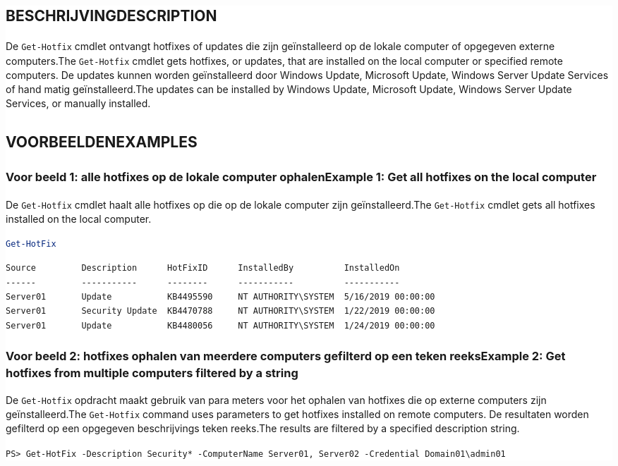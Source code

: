 ## <span data-ttu-id="a64c4-109">BESCHRIJVING</span><span class="sxs-lookup"><span data-stu-id="a64c4-109">DESCRIPTION</span></span>

<span data-ttu-id="a64c4-110">De `Get-Hotfix` cmdlet ontvangt hotfixes of updates die zijn geïnstalleerd op de lokale computer of opgegeven externe computers.</span><span class="sxs-lookup"><span data-stu-id="a64c4-110">The `Get-Hotfix` cmdlet gets hotfixes, or updates, that are installed on the local computer or specified remote computers.</span></span> <span data-ttu-id="a64c4-111">De updates kunnen worden geïnstalleerd door Windows Update, Microsoft Update, Windows Server Update Services of hand matig geïnstalleerd.</span><span class="sxs-lookup"><span data-stu-id="a64c4-111">The updates can be installed by Windows Update, Microsoft Update, Windows Server Update Services, or manually installed.</span></span>

## <span data-ttu-id="a64c4-112">VOORBEELDEN</span><span class="sxs-lookup"><span data-stu-id="a64c4-112">EXAMPLES</span></span>

### <span data-ttu-id="a64c4-113">Voor beeld 1: alle hotfixes op de lokale computer ophalen</span><span class="sxs-lookup"><span data-stu-id="a64c4-113">Example 1: Get all hotfixes on the local computer</span></span>

<span data-ttu-id="a64c4-114">De `Get-Hotfix` cmdlet haalt alle hotfixes op die op de lokale computer zijn geïnstalleerd.</span><span class="sxs-lookup"><span data-stu-id="a64c4-114">The `Get-Hotfix` cmdlet gets all hotfixes installed on the local computer.</span></span>

```powershell
Get-HotFix
```

```output
Source         Description      HotFixID      InstalledBy          InstalledOn
------         -----------      --------      -----------          -----------
Server01       Update           KB4495590     NT AUTHORITY\SYSTEM  5/16/2019 00:00:00
Server01       Security Update  KB4470788     NT AUTHORITY\SYSTEM  1/22/2019 00:00:00
Server01       Update           KB4480056     NT AUTHORITY\SYSTEM  1/24/2019 00:00:00
```

### <span data-ttu-id="a64c4-115">Voor beeld 2: hotfixes ophalen van meerdere computers gefilterd op een teken reeks</span><span class="sxs-lookup"><span data-stu-id="a64c4-115">Example 2: Get hotfixes from multiple computers filtered by a string</span></span>

<span data-ttu-id="a64c4-116">De `Get-Hotfix` opdracht maakt gebruik van para meters voor het ophalen van hotfixes die op externe computers zijn geïnstalleerd.</span><span class="sxs-lookup"><span data-stu-id="a64c4-116">The `Get-Hotfix` command uses parameters to get hotfixes installed on remote computers.</span></span> <span data-ttu-id="a64c4-117">De resultaten worden gefilterd op een opgegeven beschrijvings teken reeks.</span><span class="sxs-lookup"><span data-stu-id="a64c4-117">The results are filtered by a specified description string.</span></span>

```
PS> Get-HotFix -Description Security* -ComputerName Server01, Server02 -Credential Domain01\admin01
```
